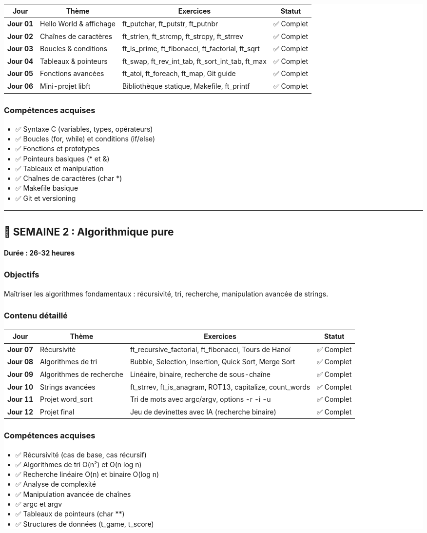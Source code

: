 | Jour | Thème | Exercices | Statut |
|------|-------|-----------|--------|
| **Jour 01** | Hello World & affichage | ft_putchar, ft_putstr, ft_putnbr | ✅ Complet |
| **Jour 02** | Chaînes de caractères | ft_strlen, ft_strcmp, ft_strcpy, ft_strrev | ✅ Complet |
| **Jour 03** | Boucles & conditions | ft_is_prime, ft_fibonacci, ft_factorial, ft_sqrt | ✅ Complet |
| **Jour 04** | Tableaux & pointeurs | ft_swap, ft_rev_int_tab, ft_sort_int_tab, ft_max | ✅ Complet |
| **Jour 05** | Fonctions avancées | ft_atoi, ft_foreach, ft_map, Git guide | ✅ Complet |
| **Jour 06** | Mini-projet libft | Bibliothèque statique, Makefile, ft_printf | ✅ Complet |

### Compétences acquises
- ✅ Syntaxe C (variables, types, opérateurs)
- ✅ Boucles (for, while) et conditions (if/else)
- ✅ Fonctions et prototypes
- ✅ Pointeurs basiques (* et &)
- ✅ Tableaux et manipulation
- ✅ Chaînes de caractères (char *)
- ✅ Makefile basique
- ✅ Git et versioning

---

## 📅 SEMAINE 2 : Algorithmique pure
**Durée : 26-32 heures**

### Objectifs
Maîtriser les algorithmes fondamentaux : récursivité, tri, recherche, manipulation avancée de strings.

### Contenu détaillé

| Jour | Thème | Exercices | Statut |
|------|-------|-----------|--------|
| **Jour 07** | Récursivité | ft_recursive_factorial, ft_fibonacci, Tours de Hanoï | ✅ Complet |
| **Jour 08** | Algorithmes de tri | Bubble, Selection, Insertion, Quick Sort, Merge Sort | ✅ Complet |
| **Jour 09** | Algorithmes de recherche | Linéaire, binaire, recherche de sous-chaîne | ✅ Complet |
| **Jour 10** | Strings avancées | ft_strrev, ft_is_anagram, ROT13, capitalize, count_words | ✅ Complet |
| **Jour 11** | Projet word_sort | Tri de mots avec argc/argv, options -r -i -u | ✅ Complet |
| **Jour 12** | Projet final | Jeu de devinettes avec IA (recherche binaire) | ✅ Complet |

### Compétences acquises
- ✅ Récursivité (cas de base, cas récursif)
- ✅ Algorithmes de tri O(n²) et O(n log n)
- ✅ Recherche linéaire O(n) et binaire O(log n)
- ✅ Analyse de complexité
- ✅ Manipulation avancée de chaînes
- ✅ argc et argv
- ✅ Tableaux de pointeurs (char **)
- ✅ Structures de données (t_game, t_score)
